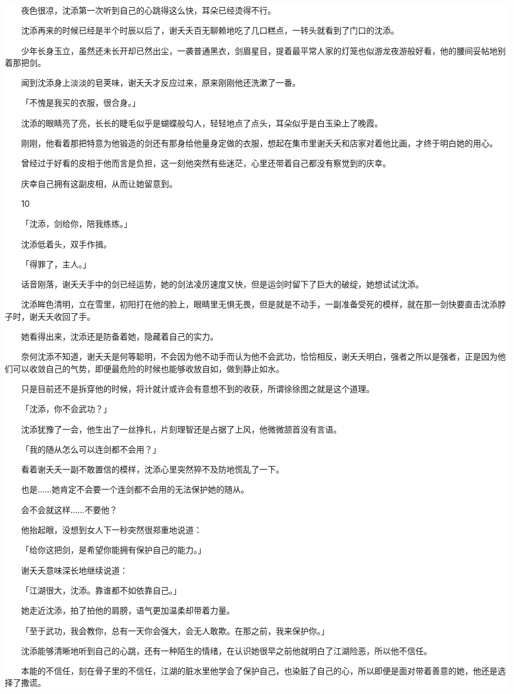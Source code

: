 &emsp;&emsp;夜色很凉，沈添第一次听到自己的心跳得这么快，耳朵已经烫得不行。  
  
&emsp;&emsp;沈添再来的时候已经是半个时辰以后了，谢夭夭百无聊赖地吃了几口糕点，一转头就看到了门口的沈添。  
  
&emsp;&emsp;少年长身玉立，虽然还未长开却已然出尘，一袭普通黑衣，剑眉星目，提着最平常人家的灯笼也似游龙夜游般好看，他的腰间妥帖地别着那把剑。  
  
&emsp;&emsp;闻到沈添身上淡淡的皂荚味，谢夭夭才反应过来，原来刚刚他还洗漱了一番。  
  
&emsp;&emsp;「不愧是我买的衣服，很合身。」  
  
&emsp;&emsp;沈添的眼睛亮了亮，长长的睫毛似乎是蝴蝶般勾人，轻轻地点了点头，耳朵似乎是白玉染上了晚霞。  
  
&emsp;&emsp;刚刚，他看着那把特意为他锻造的剑还有那身给他量身定做的衣服，想起在集市里谢夭夭和店家对着他比画，才终于明白她的用心。  
  
&emsp;&emsp;曾经过于好看的皮相于他而言是负担，这一刻他突然有些迷茫，心里还带着自己都没有察觉到的庆幸。  
  
&emsp;&emsp;庆幸自己拥有这副皮相，从而让她留意到。  
  
&emsp;&emsp;10  
  
&emsp;&emsp;「沈添，剑给你，陪我练练。」  
  
&emsp;&emsp;沈添低着头，双手作揖。  
  
&emsp;&emsp;「得罪了，主人。」  
  
&emsp;&emsp;话音刚落，谢夭夭手中的剑已经运势，她的剑法凌厉速度又快，但是运剑时留下了巨大的破绽，她想试试沈添。  
  
&emsp;&emsp;沈添眸色清明，立在雪里，初阳打在他的脸上，眼睛里无惧无畏，但是就是不动手，一副准备受死的模样，就在那一剑快要直击沈添脖子时，谢夭夭收回了手。  
  
&emsp;&emsp;她看得出来，沈添还是防备着她，隐藏着自己的实力。  
  
&emsp;&emsp;奈何沈添不知道，谢夭夭是何等聪明，不会因为他不动手而认为他不会武功，恰恰相反，谢夭夭明白，强者之所以是强者，正是因为他们可以收敛自己的气势，即便最危险的时候也能够收放自如，做到静止如水。  
  
&emsp;&emsp;只是目前还不是拆穿他的时候，将计就计或许会有意想不到的收获，所谓徐徐图之就是这个道理。  
  
&emsp;&emsp;「沈添，你不会武功？」  
  
&emsp;&emsp;沈添犹豫了一会，他生出了一丝挣扎，片刻理智还是占据了上风，他微微颔首没有言语。  
  
&emsp;&emsp;「我的随从怎么可以连剑都不会用？」  
  
&emsp;&emsp;看着谢夭夭一副不敢置信的模样，沈添心里突然猝不及防地慌乱了一下。  
  
&emsp;&emsp;也是……她肯定不会要一个连剑都不会用的无法保护她的随从。  
  
&emsp;&emsp;会不会就这样……不要他？  
  
&emsp;&emsp;他抬起眼，没想到女人下一秒突然很郑重地说道：  
  
&emsp;&emsp;「给你这把剑，是希望你能拥有保护自己的能力。」  
  
&emsp;&emsp;谢夭夭意味深长地继续说道：  
  
&emsp;&emsp;「江湖很大，沈添。靠谁都不如依靠自己。」  
  
&emsp;&emsp;她走近沈添，拍了拍他的肩膀，语气更加温柔却带着力量。  
  
&emsp;&emsp;「至于武功，我会教你，总有一天你会强大，会无人敢欺。在那之前，我来保护你。」  
  
&emsp;&emsp;沈添能够清晰地听到自己的心跳，还有一种陌生的情绪，在认识她很早之前他就明白了江湖险恶，所以他不信任。  
  
&emsp;&emsp;本能的不信任，刻在骨子里的不信任，江湖的脏水里他学会了保护自己，也染脏了自己的心，所以即便是面对带着善意的她，他还是选择了撒谎。  
  